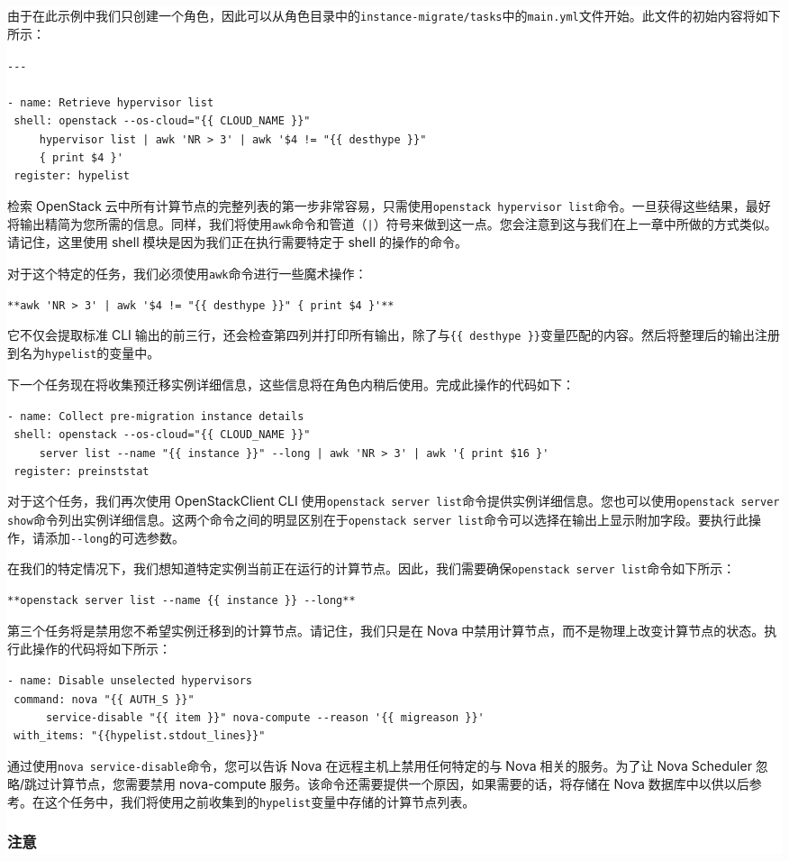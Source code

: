由于在此示例中我们只创建一个角色，因此可以从角色目录中的`instance-migrate/tasks`中的`main.yml`文件开始。此文件的初始内容将如下所示：

```
--- 

- name: Retrieve hypervisor list 
 shell: openstack --os-cloud="{{ CLOUD_NAME }}" 
     hypervisor list | awk 'NR > 3' | awk '$4 != "{{ desthype }}" 
     { print $4 }' 
 register: hypelist 

```

检索 OpenStack 云中所有计算节点的完整列表的第一步非常容易，只需使用`openstack hypervisor list`命令。一旦获得这些结果，最好将输出精简为您所需的信息。同样，我们将使用`awk`命令和管道（`|`）符号来做到这一点。您会注意到这与我们在上一章中所做的方式类似。请记住，这里使用 shell 模块是因为我们正在执行需要特定于 shell 的操作的命令。

对于这个特定的任务，我们必须使用`awk`命令进行一些魔术操作：

```
**awk 'NR > 3' | awk '$4 != "{{ desthype }}" { print $4 }'**

```

它不仅会提取标准 CLI 输出的前三行，还会检查第四列并打印所有输出，除了与`{{ desthype }}`变量匹配的内容。然后将整理后的输出注册到名为`hypelist`的变量中。

下一个任务现在将收集预迁移实例详细信息，这些信息将在角色内稍后使用。完成此操作的代码如下：

```
- name: Collect pre-migration instance details 
 shell: openstack --os-cloud="{{ CLOUD_NAME }}"  
     server list --name "{{ instance }}" --long | awk 'NR > 3' | awk '{ print $16 }' 
 register: preinststat 

```

对于这个任务，我们再次使用 OpenStackClient CLI 使用`openstack server list`命令提供实例详细信息。您也可以使用`openstack server show`命令列出实例详细信息。这两个命令之间的明显区别在于`openstack server list`命令可以选择在输出上显示附加字段。要执行此操作，请添加`--long`的可选参数。

在我们的特定情况下，我们想知道特定实例当前正在运行的计算节点。因此，我们需要确保`openstack server list`命令如下所示：

```
**openstack server list --name {{ instance }} --long**

```

第三个任务将是禁用您不希望实例迁移到的计算节点。请记住，我们只是在 Nova 中禁用计算节点，而不是物理上改变计算节点的状态。执行此操作的代码将如下所示：

```
- name: Disable unselected hypervisors 
 command: nova "{{ AUTH_S }}"  
      service-disable "{{ item }}" nova-compute --reason '{{ migreason }}' 
 with_items: "{{hypelist.stdout_lines}}" 

```

通过使用`nova service-disable`命令，您可以告诉 Nova 在远程主机上禁用任何特定的与 Nova 相关的服务。为了让 Nova Scheduler 忽略/跳过计算节点，您需要禁用 nova-compute 服务。该命令还需要提供一个原因，如果需要的话，将存储在 Nova 数据库中以供以后参考。在这个任务中，我们将使用之前收集到的`hypelist`变量中存储的计算节点列表。

### 注意
